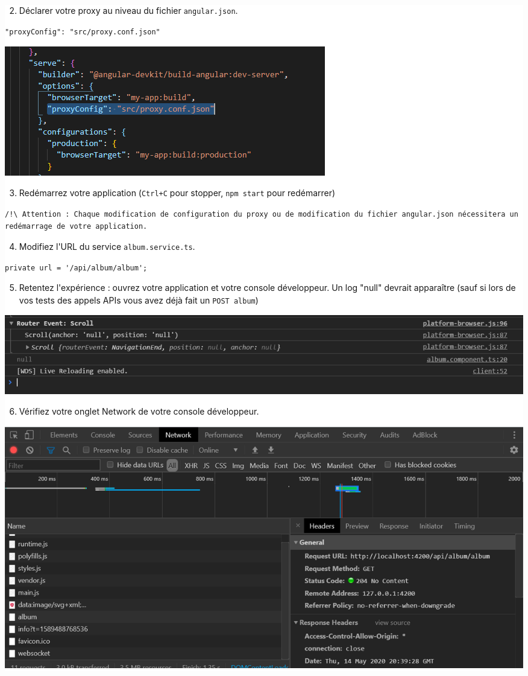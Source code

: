 2. Déclarer votre proxy au niveau du fichier `angular.json`.

```
"proxyConfig": "src/proxy.conf.json"
```

![6_proxy](6_Proxy.PNG)

3. Redémarrez votre application (`Ctrl+C` pour stopper, `npm start` pour redémarrer)

```
/!\ Attention : Chaque modification de configuration du proxy ou de modification du fichier angular.json nécessitera un redémarrage de votre application.
```

4. Modifiez l'URL du service `album.service.ts`.

```
private url = '/api/album/album';
```

5. Retentez l'expérience : ouvrez votre application et votre console développeur. Un log "null" devrait apparaître (sauf si lors de vos tests des appels APIs vous avez déjà fait un `POST album`)

![7_Call](7_Call.PNG)

6. Vérifiez votre onglet Network de votre console développeur.

![8_Call](8_Call.PNG)
